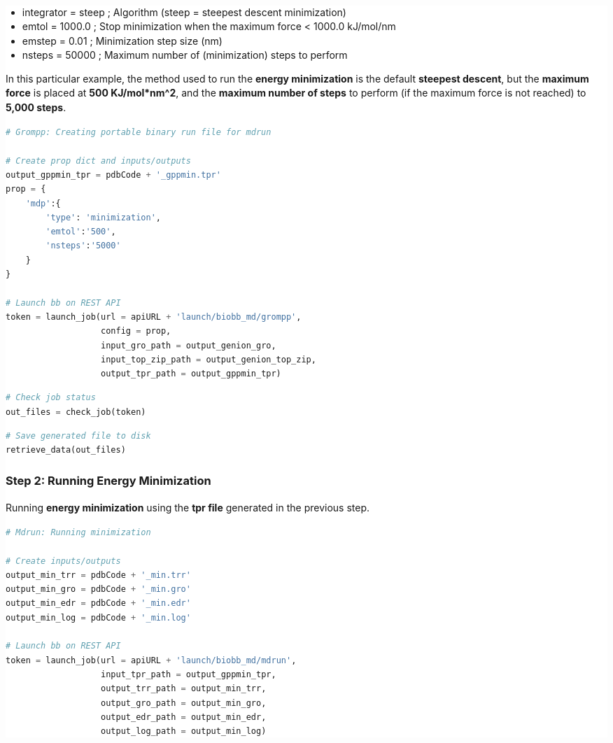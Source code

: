 -  integrator  = steep ; Algorithm (steep = steepest descent minimization)
-  emtol       = 1000.0 ; Stop minimization when the maximum force < 1000.0 kJ/mol/nm
-  emstep      = 0.01 ; Minimization step size (nm)
-  nsteps      = 50000 ; Maximum number of (minimization) steps to perform

In this particular example, the method used to run the **energy minimization** is the default **steepest descent**, but the **maximum force** is placed at **500 KJ/mol\*nm^2**, and the **maximum number of steps** to perform (if the maximum force is not reached) to **5,000 steps**. 


```python
# Grompp: Creating portable binary run file for mdrun

# Create prop dict and inputs/outputs
output_gppmin_tpr = pdbCode + '_gppmin.tpr'
prop = {
    'mdp':{
        'type': 'minimization',
        'emtol':'500',
        'nsteps':'5000'
    }
}

# Launch bb on REST API
token = launch_job(url = apiURL + 'launch/biobb_md/grompp', 
                   config = prop,
                   input_gro_path = output_genion_gro,
                   input_top_zip_path = output_genion_top_zip,
                   output_tpr_path = output_gppmin_tpr)
```


```python
# Check job status
out_files = check_job(token)
```


```python
# Save generated file to disk
retrieve_data(out_files)
```

<a id="emStep2"></a>
### Step 2: Running Energy Minimization
Running **energy minimization** using the **tpr file** generated in the previous step. 


```python
# Mdrun: Running minimization

# Create inputs/outputs
output_min_trr = pdbCode + '_min.trr'
output_min_gro = pdbCode + '_min.gro'
output_min_edr = pdbCode + '_min.edr'
output_min_log = pdbCode + '_min.log'

# Launch bb on REST API
token = launch_job(url = apiURL + 'launch/biobb_md/mdrun', 
                   input_tpr_path = output_gppmin_tpr,
                   output_trr_path = output_min_trr,
                   output_gro_path = output_min_gro,
                   output_edr_path = output_min_edr,
                   output_log_path = output_min_log)
```
